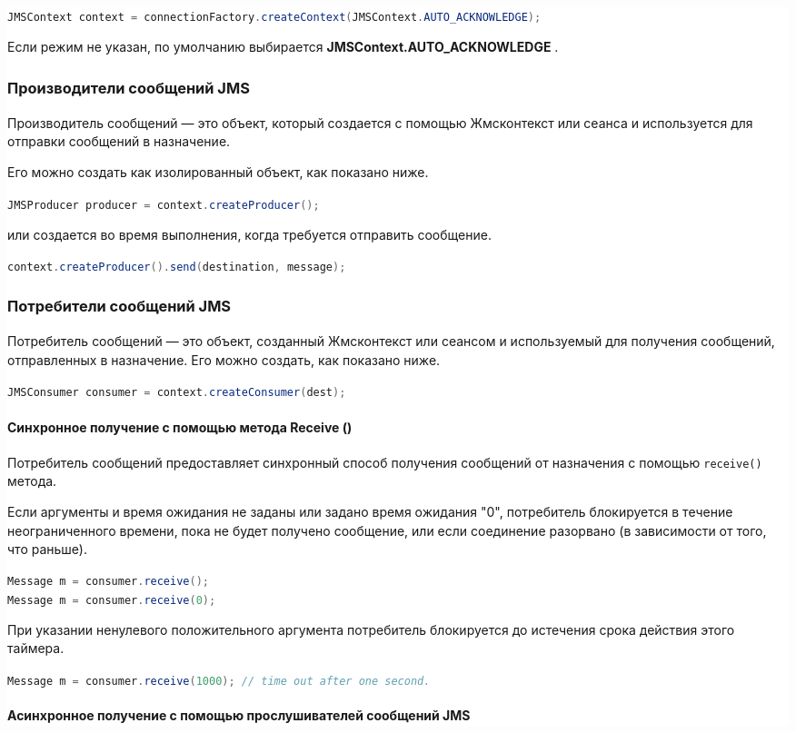 ```java
JMSContext context = connectionFactory.createContext(JMSContext.AUTO_ACKNOWLEDGE);
```

Если режим не указан, по умолчанию выбирается **JMSContext.AUTO_ACKNOWLEDGE** .

### <a name="jms-message-producers"></a>Производители сообщений JMS

Производитель сообщений — это объект, который создается с помощью Жмсконтекст или сеанса и используется для отправки сообщений в назначение.

Его можно создать как изолированный объект, как показано ниже. 

```java
JMSProducer producer = context.createProducer();
```

или создается во время выполнения, когда требуется отправить сообщение.

```java
context.createProducer().send(destination, message);
```

### <a name="jms-message-consumers"></a>Потребители сообщений JMS

Потребитель сообщений — это объект, созданный Жмсконтекст или сеансом и используемый для получения сообщений, отправленных в назначение. Его можно создать, как показано ниже.

```java
JMSConsumer consumer = context.createConsumer(dest);
```

#### <a name="synchronous-receives-via-receive-method"></a>Синхронное получение с помощью метода Receive ()

Потребитель сообщений предоставляет синхронный способ получения сообщений от назначения с помощью `receive()` метода.

Если аргументы и время ожидания не заданы или задано время ожидания "0", потребитель блокируется в течение неограниченного времени, пока не будет получено сообщение, или если соединение разорвано (в зависимости от того, что раньше).

```java
Message m = consumer.receive();
Message m = consumer.receive(0);
```

При указании ненулевого положительного аргумента потребитель блокируется до истечения срока действия этого таймера.

```java
Message m = consumer.receive(1000); // time out after one second.
```

#### <a name="asynchronous-receives-with-jms-message-listeners"></a>Асинхронное получение с помощью прослушивателей сообщений JMS
